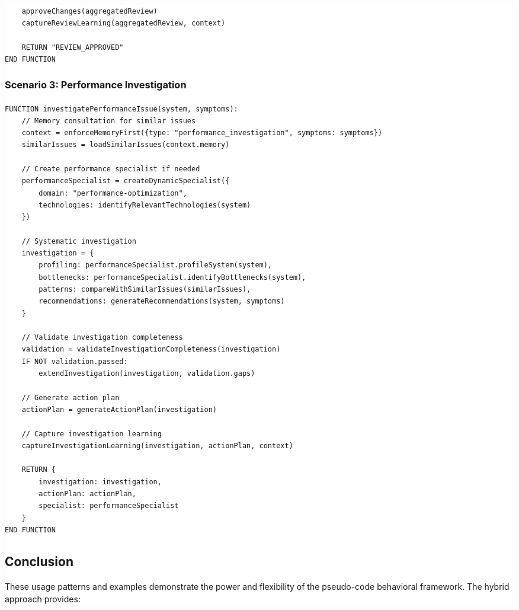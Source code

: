 ```pseudocode
    approveChanges(aggregatedReview)
    captureReviewLearning(aggregatedReview, context)
    
    RETURN "REVIEW_APPROVED"
END FUNCTION
```

### Scenario 3: Performance Investigation
```pseudocode
FUNCTION investigatePerformanceIssue(system, symptoms):
    // Memory consultation for similar issues
    context = enforceMemoryFirst({type: "performance_investigation", symptoms: symptoms})
    similarIssues = loadSimilarIssues(context.memory)
    
    // Create performance specialist if needed
    performanceSpecialist = createDynamicSpecialist({
        domain: "performance-optimization",
        technologies: identifyRelevantTechnologies(system)
    })
    
    // Systematic investigation
    investigation = {
        profiling: performanceSpecialist.profileSystem(system),
        bottlenecks: performanceSpecialist.identifyBottlenecks(system),
        patterns: compareWithSimilarIssues(similarIssues),
        recommendations: generateRecommendations(system, symptoms)
    }
    
    // Validate investigation completeness
    validation = validateInvestigationCompleteness(investigation)
    IF NOT validation.passed:
        extendInvestigation(investigation, validation.gaps)
    
    // Generate action plan
    actionPlan = generateActionPlan(investigation)
    
    // Capture investigation learning
    captureInvestigationLearning(investigation, actionPlan, context)
    
    RETURN {
        investigation: investigation,
        actionPlan: actionPlan,
        specialist: performanceSpecialist
    }
END FUNCTION
```

## Conclusion

These usage patterns and examples demonstrate the power and flexibility of the pseudo-code behavioral framework. The hybrid approach provides:
